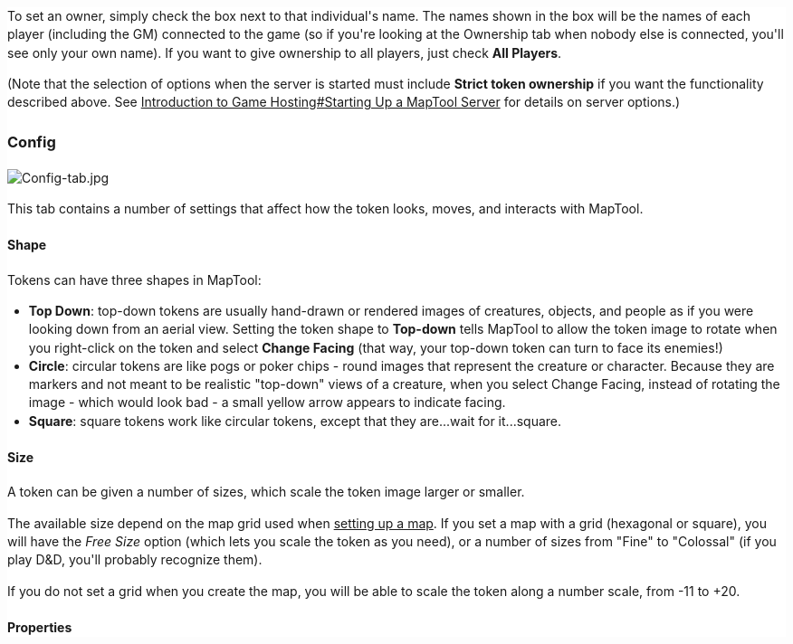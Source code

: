To set an owner, simply check the box next to that individual's name.
The names shown in the box will be the names of each player (including
the GM) connected to the game (so if you're looking at the Ownership tab
when nobody else is connected, you'll see only your own name). If you
want to give ownership to all players, just check **All Players**.

(Note that the selection of options when the server is started must
include **Strict token ownership** if you want the functionality
described above. See [Introduction to Game Hosting\#Starting Up a
MapTool
Server](Introduction_to_Game_Hosting#Starting_Up_a_MapTool_Server "wikilink")
for details on server options.)

### Config

![Config-tab.jpg](Config-tab.jpg "Config-tab.jpg")

This tab contains a number of settings that affect how the token looks,
moves, and interacts with MapTool.

#### Shape

Tokens can have three shapes in MapTool:

  - **Top Down**: top-down tokens are usually hand-drawn or rendered
    images of creatures, objects, and people as if you were looking down
    from an aerial view. Setting the token shape to **Top-down** tells
    MapTool to allow the token image to rotate when you right-click on
    the token and select **Change Facing** (that way, your top-down
    token can turn to face its enemies\!)
  - **Circle**: circular tokens are like pogs or poker chips - round
    images that represent the creature or character. Because they are
    markers and not meant to be realistic "top-down" views of a
    creature, when you select Change Facing, instead of rotating the
    image - which would look bad - a small yellow arrow appears to
    indicate facing.
  - **Square**: square tokens work like circular tokens, except that
    they are...wait for it...square.

#### Size

A token can be given a number of sizes, which scale the token image
larger or smaller.

The available size depend on the map grid used when [setting up a
map](Introduction_to_Mapping "wikilink"). If you set a map with a grid
(hexagonal or square), you will have the *Free Size* option (which lets
you scale the token as you need), or a number of sizes from "Fine" to
"Colossal" (if you play D\&D, you'll probably recognize them).

If you do not set a grid when you create the map, you will be able to
scale the token along a number scale, from -11 to +20.

#### Properties
